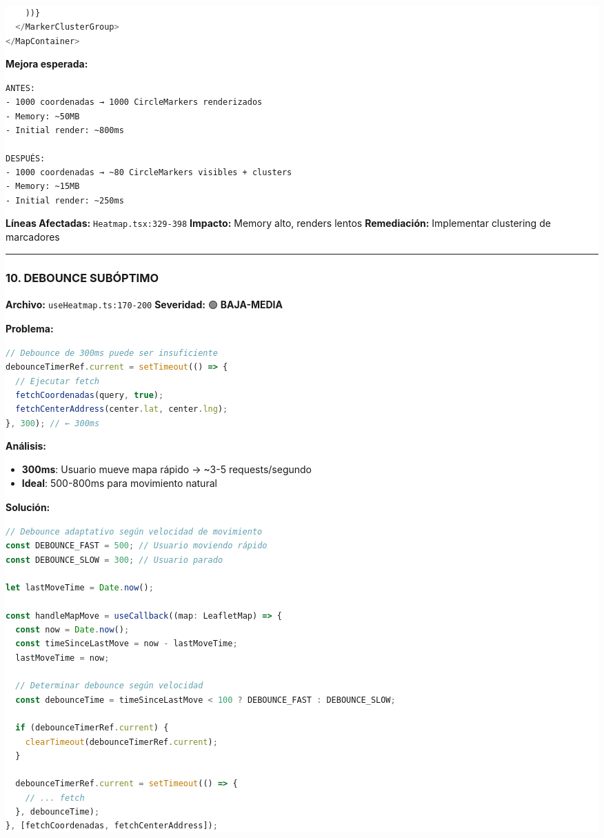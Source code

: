 ```typescript
    ))}
  </MarkerClusterGroup>
</MapContainer>
```

**Mejora esperada:**
```
ANTES:
- 1000 coordenadas → 1000 CircleMarkers renderizados
- Memory: ~50MB
- Initial render: ~800ms

DESPUÉS:
- 1000 coordenadas → ~80 CircleMarkers visibles + clusters
- Memory: ~15MB
- Initial render: ~250ms
```

**Líneas Afectadas:** `Heatmap.tsx:329-398`
**Impacto:** Memory alto, renders lentos
**Remediación:** Implementar clustering de marcadores

---

### 10. **DEBOUNCE SUBÓPTIMO**

**Archivo:** `useHeatmap.ts:170-200`
**Severidad:** 🟢 **BAJA-MEDIA**

**Problema:**
```typescript
// Debounce de 300ms puede ser insuficiente
debounceTimerRef.current = setTimeout(() => {
  // Ejecutar fetch
  fetchCoordenadas(query, true);
  fetchCenterAddress(center.lat, center.lng);
}, 300); // ← 300ms
```

**Análisis:**
- **300ms**: Usuario mueve mapa rápido → ~3-5 requests/segundo
- **Ideal**: 500-800ms para movimiento natural

**Solución:**
```typescript
// Debounce adaptativo según velocidad de movimiento
const DEBOUNCE_FAST = 500; // Usuario moviendo rápido
const DEBOUNCE_SLOW = 300; // Usuario parado

let lastMoveTime = Date.now();

const handleMapMove = useCallback((map: LeafletMap) => {
  const now = Date.now();
  const timeSinceLastMove = now - lastMoveTime;
  lastMoveTime = now;

  // Determinar debounce según velocidad
  const debounceTime = timeSinceLastMove < 100 ? DEBOUNCE_FAST : DEBOUNCE_SLOW;

  if (debounceTimerRef.current) {
    clearTimeout(debounceTimerRef.current);
  }

  debounceTimerRef.current = setTimeout(() => {
    // ... fetch
  }, debounceTime);
}, [fetchCoordenadas, fetchCenterAddress]);
```